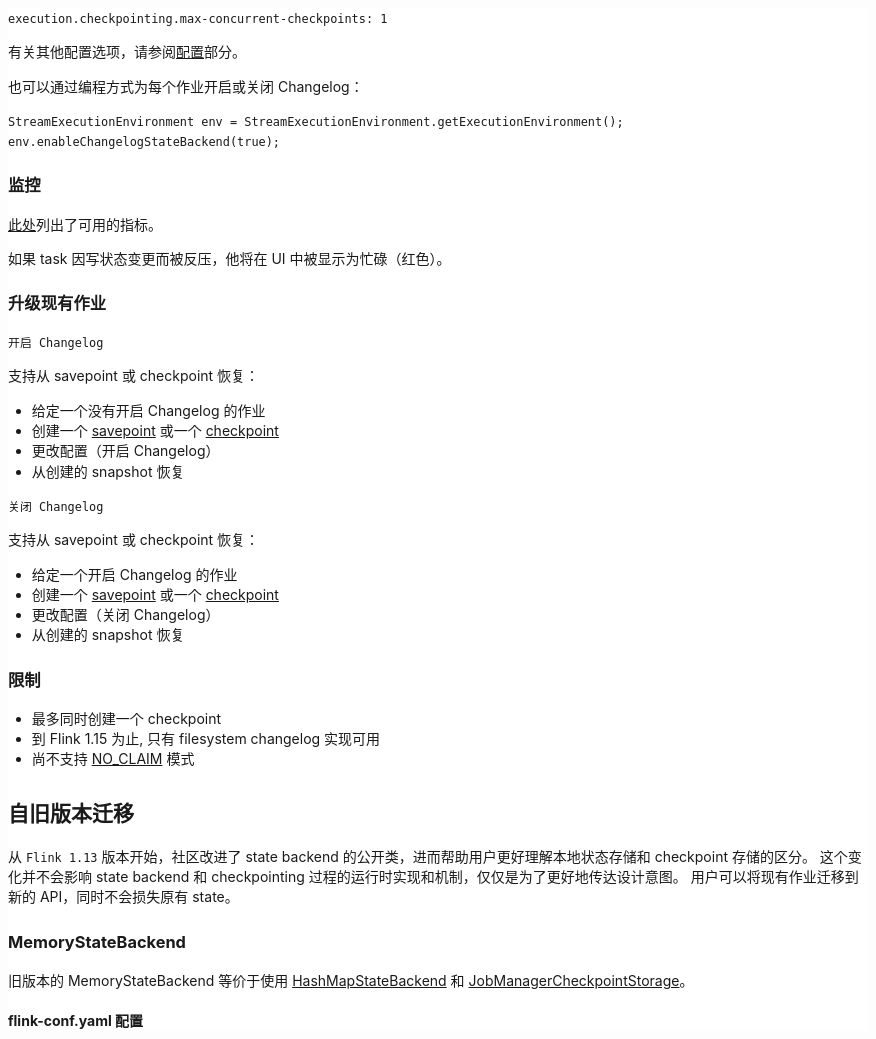~~~
execution.checkpointing.max-concurrent-checkpoints: 1
~~~

有关其他配置选项，请参阅[配置]()部分。

也可以通过编程方式为每个作业开启或关闭 Changelog：

~~~
StreamExecutionEnvironment env = StreamExecutionEnvironment.getExecutionEnvironment();
env.enableChangelogStateBackend(true);
~~~

### 监控

[此处]()列出了可用的指标。

如果 task 因写状态变更而被反压，他将在 UI 中被显示为忙碌（红色）。

### 升级现有作业

`开启 Changelog`

支持从 savepoint 或 checkpoint 恢复：

* 给定一个没有开启 Changelog 的作业
* 创建一个 [savepoint]() 或一个 [checkpoint]()
* 更改配置（开启 Changelog）
* 从创建的 snapshot 恢复

`关闭 Changelog`

支持从 savepoint 或 checkpoint 恢复：

* 给定一个开启 Changelog 的作业
* 创建一个 [savepoint]() 或一个 [checkpoint]()
* 更改配置（关闭 Changelog）
* 从创建的 snapshot 恢复

### 限制

* 最多同时创建一个 checkpoint
* 到 Flink 1.15 为止, 只有 filesystem changelog 实现可用
* 尚不支持 [NO_CLAIM]() 模式

## 自旧版本迁移

从 `Flink 1.13` 版本开始，社区改进了 state backend 的公开类，进而帮助用户更好理解本地状态存储和 checkpoint 存储的区分。
这个变化并不会影响 state backend 和 checkpointing 过程的运行时实现和机制，仅仅是为了更好地传达设计意图。 用户可以将现有作业迁移到新的
API，同时不会损失原有 state。

### MemoryStateBackend

旧版本的 MemoryStateBackend 等价于使用 [HashMapStateBackend]() 和 [JobManagerCheckpointStorage]()。

#### flink-conf.yaml 配置
